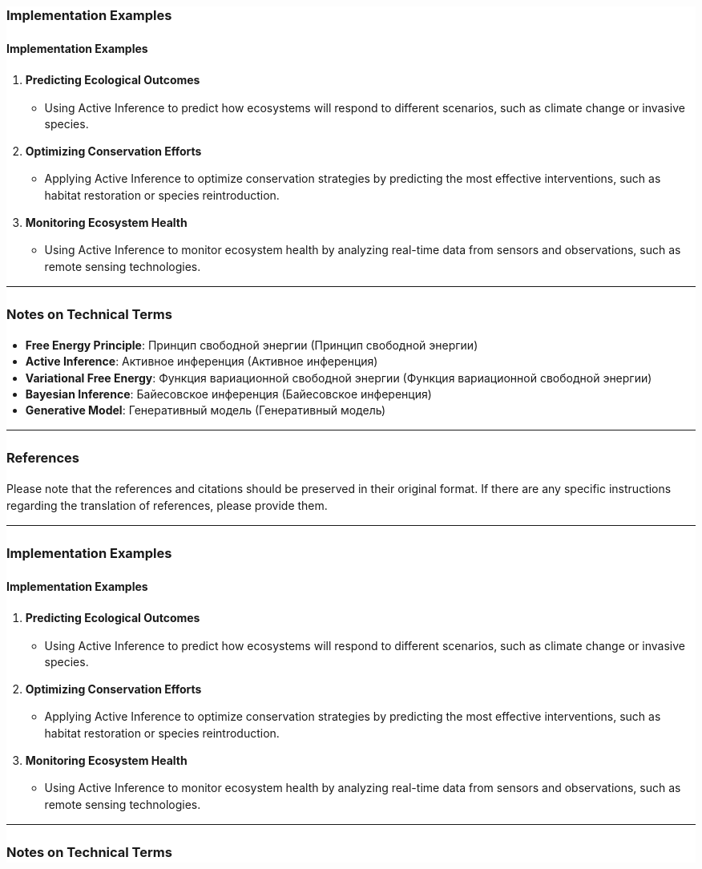 ### Implementation Examples

#### Implementation Examples

1. **Predicting Ecological Outcomes**
   - Using Active Inference to predict how ecosystems will respond to different scenarios, such as climate change or invasive species.

2. **Optimizing Conservation Efforts**
   - Applying Active Inference to optimize conservation strategies by predicting the most effective interventions, such as habitat restoration or species reintroduction.

3. **Monitoring Ecosystem Health**
   - Using Active Inference to monitor ecosystem health by analyzing real-time data from sensors and observations, such as remote sensing technologies.

---

### Notes on Technical Terms

- **Free Energy Principle**: Принцип свободной энергии (Принцип свободной энергии)
- **Active Inference**: Активное инференция (Активное инференция)
- **Variational Free Energy**: Функция вариационной свободной энергии (Функция вариационной свободной энергии)
- **Bayesian Inference**: Байесовское инференция (Байесовское инференция)
- **Generative Model**: Генеративный модель (Генеративный модель)

---

### References

Please note that the references and citations should be preserved in their original format. If there are any specific instructions regarding the translation of references, please provide them.

---

### Implementation Examples

#### Implementation Examples

1. **Predicting Ecological Outcomes**
   - Using Active Inference to predict how ecosystems will respond to different scenarios, such as climate change or invasive species.

2. **Optimizing Conservation Efforts**
   - Applying Active Inference to optimize conservation strategies by predicting the most effective interventions, such as habitat restoration or species reintroduction.

3. **Monitoring Ecosystem Health**
   - Using Active Inference to monitor ecosystem health by analyzing real-time data from sensors and observations, such as remote sensing technologies.

---

### Notes on Technical Terms
